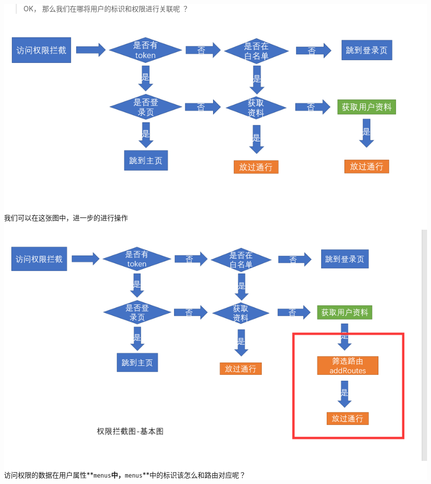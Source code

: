 >  OK， 那么我们在哪将用户的标识和权限进行关联呢 ？

![image-20200815184203715](assets/image-20200815184203715.png)

我们可以在这张图中，进一步的进行操作

![image-20200815184407204](assets/image-20200815184407204.png)



访问权限的数据在用户属性**`menus`**中，**`menus`**中的标识该怎么和路由对应呢？
